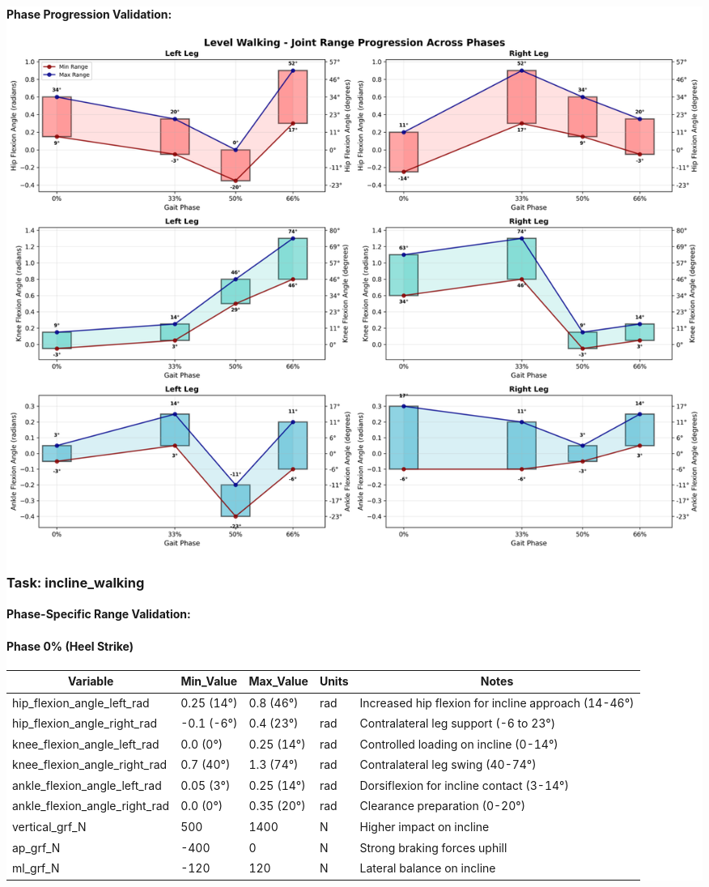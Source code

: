 
**Phase Progression Validation:**

![Level Walking Phase Progression](../../validation_images/level_walking_phase_progression.png)

### Task: incline_walking

**Phase-Specific Range Validation:**

#### Phase 0% (Heel Strike)
| Variable | Min_Value | Max_Value | Units | Notes |
|----------|-----------|-----------|-------|-------|
| hip_flexion_angle_left_rad | 0.25 (14°) | 0.8 (46°) | rad | Increased hip flexion for incline approach (14-46°) |
| hip_flexion_angle_right_rad | -0.1 (-6°) | 0.4 (23°) | rad | Contralateral leg support (-6 to 23°) |
| knee_flexion_angle_left_rad | 0.0 (0°) | 0.25 (14°) | rad | Controlled loading on incline (0-14°) |
| knee_flexion_angle_right_rad | 0.7 (40°) | 1.3 (74°) | rad | Contralateral leg swing (40-74°) |
| ankle_flexion_angle_left_rad | 0.05 (3°) | 0.25 (14°) | rad | Dorsiflexion for incline contact (3-14°) |
| ankle_flexion_angle_right_rad | 0.0 (0°) | 0.35 (20°) | rad | Clearance preparation (0-20°) |
| vertical_grf_N | 500 | 1400 | N | Higher impact on incline |
| ap_grf_N | -400 | 0 | N | Strong braking forces uphill |
| ml_grf_N | -120 | 120 | N | Lateral balance on incline |
